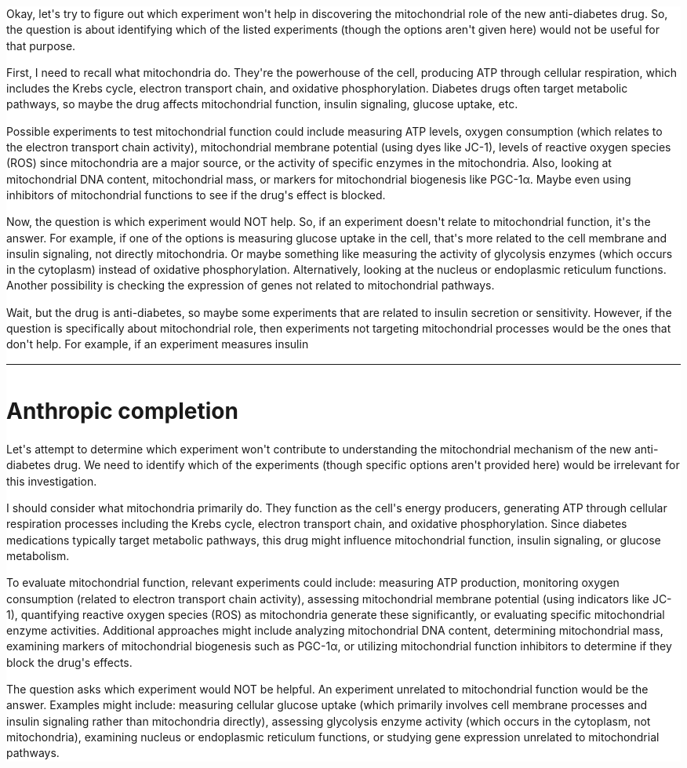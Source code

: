 Okay, let's try to figure out which experiment won't help in discovering the mitochondrial role of the new anti-diabetes drug. So, the question is about identifying which of the listed experiments (though the options aren't given here) would not be useful for that purpose. 

First, I need to recall what mitochondria do. They're the powerhouse of the cell, producing ATP through cellular respiration, which includes the Krebs cycle, electron transport chain, and oxidative phosphorylation. Diabetes drugs often target metabolic pathways, so maybe the drug affects mitochondrial function, insulin signaling, glucose uptake, etc.

Possible experiments to test mitochondrial function could include measuring ATP levels, oxygen consumption (which relates to the electron transport chain activity), mitochondrial membrane potential (using dyes like JC-1), levels of reactive oxygen species (ROS) since mitochondria are a major source, or the activity of specific enzymes in the mitochondria. Also, looking at mitochondrial DNA content, mitochondrial mass, or markers for mitochondrial biogenesis like PGC-1α. Maybe even using inhibitors of mitochondrial functions to see if the drug's effect is blocked.

Now, the question is which experiment would NOT help. So, if an experiment doesn't relate to mitochondrial function, it's the answer. For example, if one of the options is measuring glucose uptake in the cell, that's more related to the cell membrane and insulin signaling, not directly mitochondria. Or maybe something like measuring the activity of glycolysis enzymes (which occurs in the cytoplasm) instead of oxidative phosphorylation. Alternatively, looking at the nucleus or endoplasmic reticulum functions. Another possibility is checking the expression of genes not related to mitochondrial pathways. 

Wait, but the drug is anti-diabetes, so maybe some experiments that are related to insulin secretion or sensitivity. However, if the question is specifically about mitochondrial role, then experiments not targeting mitochondrial processes would be the ones that don't help. For example, if an experiment measures insulin 

---

# Anthropic completion

Let's attempt to determine which experiment won't contribute to understanding the mitochondrial mechanism of the new anti-diabetes drug. We need to identify which of the experiments (though specific options aren't provided here) would be irrelevant for this investigation.

I should consider what mitochondria primarily do. They function as the cell's energy producers, generating ATP through cellular respiration processes including the Krebs cycle, electron transport chain, and oxidative phosphorylation. Since diabetes medications typically target metabolic pathways, this drug might influence mitochondrial function, insulin signaling, or glucose metabolism.

To evaluate mitochondrial function, relevant experiments could include: measuring ATP production, monitoring oxygen consumption (related to electron transport chain activity), assessing mitochondrial membrane potential (using indicators like JC-1), quantifying reactive oxygen species (ROS) as mitochondria generate these significantly, or evaluating specific mitochondrial enzyme activities. Additional approaches might include analyzing mitochondrial DNA content, determining mitochondrial mass, examining markers of mitochondrial biogenesis such as PGC-1α, or utilizing mitochondrial function inhibitors to determine if they block the drug's effects.

The question asks which experiment would NOT be helpful. An experiment unrelated to mitochondrial function would be the answer. Examples might include: measuring cellular glucose uptake (which primarily involves cell membrane processes and insulin signaling rather than mitochondria directly), assessing glycolysis enzyme activity (which occurs in the cytoplasm, not mitochondria), examining nucleus or endoplasmic reticulum functions, or studying gene expression unrelated to mitochondrial pathways.
